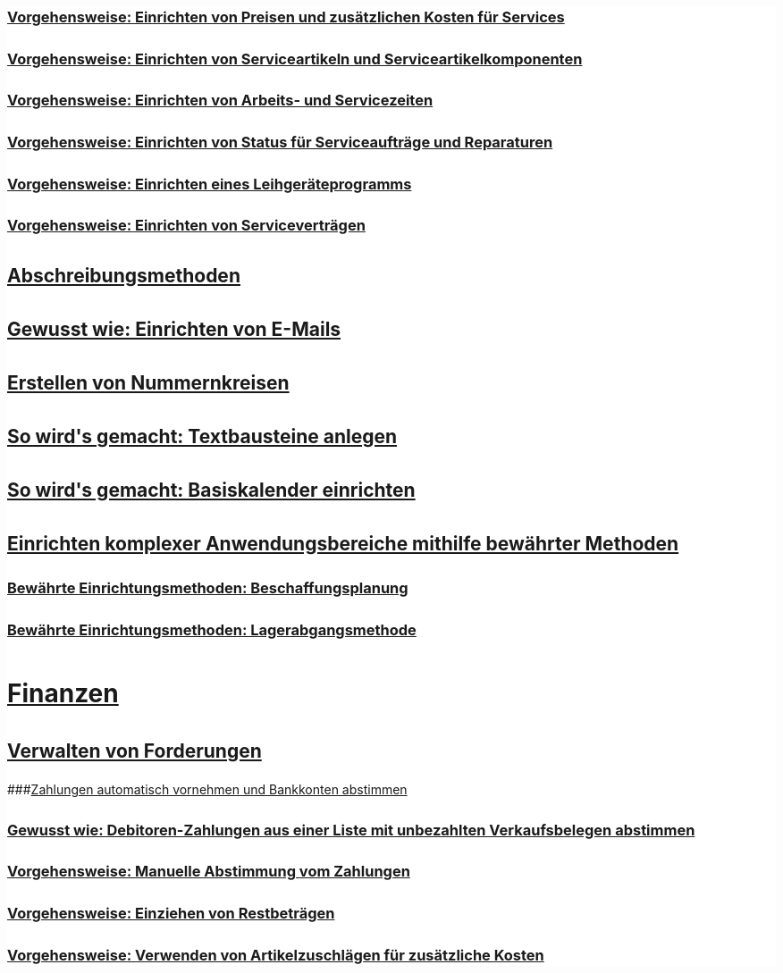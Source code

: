 ### [Vorgehensweise: Einrichten von Preisen und zusätzlichen Kosten für Services](service-how-setup-service-costs-pricing.md)
### [Vorgehensweise: Einrichten von Serviceartikeln und Serviceartikelkomponenten](service-how-setup-service-items.md)
### [Vorgehensweise: Einrichten von Arbeits- und Servicezeiten](service-how-setup-work-service-hours.md)
### [Vorgehensweise: Einrichten von Status für Serviceaufträge und Reparaturen](service-order-repair-status.md)
### [Vorgehensweise: Einrichten eines Leihgeräteprogramms](service-how-setup-loaner-program.md)
### [Vorgehensweise: Einrichten von Serviceverträgen](service-how-setup-service-contracts.md)
## [Abschreibungsmethoden](fa-depreciation-methods.md)
## [Gewusst wie: Einrichten von E-Mails](madeira-how-setup-email.md)
## [Erstellen von Nummernkreisen](ui-create-number-series.md)
## [So wird's gemacht: Textbausteine anlegen](ui-how-define-ext-text.md)
## [So wird's gemacht: Basiskalender einrichten](across-how-to-assign-base-calendars.md)
## [Einrichten komplexer Anwendungsbereiche mithilfe bewährter Methoden](set-up-complex-application-areas-using-best-practices.md)
### [Bewährte Einrichtungsmethoden: Beschaffungsplanung](setup-best-practices-supply-planning.md)
### [Bewährte Einrichtungsmethoden: Lagerabgangsmethode](setup-best-practices-costing-method.md)

# [Finanzen](finance.md)
## [Verwalten von Forderungen](receivables-manage-receivables.md)
###[Zahlungen automatisch vornehmen und Bankkonten abstimmen](receivables-apply-payments-auto-reconcile-bank-accounts.md)
### [Gewusst wie: Debitoren-Zahlungen aus einer Liste mit unbezahlten Verkaufsbelegen abstimmen](receivables-how-reconcile-customer-payments-list-unpaid-sales-documents.md)
### [Vorgehensweise: Manuelle Abstimmung vom Zahlungen](receivables-how-apply-sales-transactions-manually.md)  
### [Vorgehensweise: Einziehen von Restbeträgen](receivables-collect-outstanding-balances.md)
### [Vorgehensweise: Verwenden von Artikelzuschlägen für zusätzliche Kosten](payables-how-assign-item-charges.md)